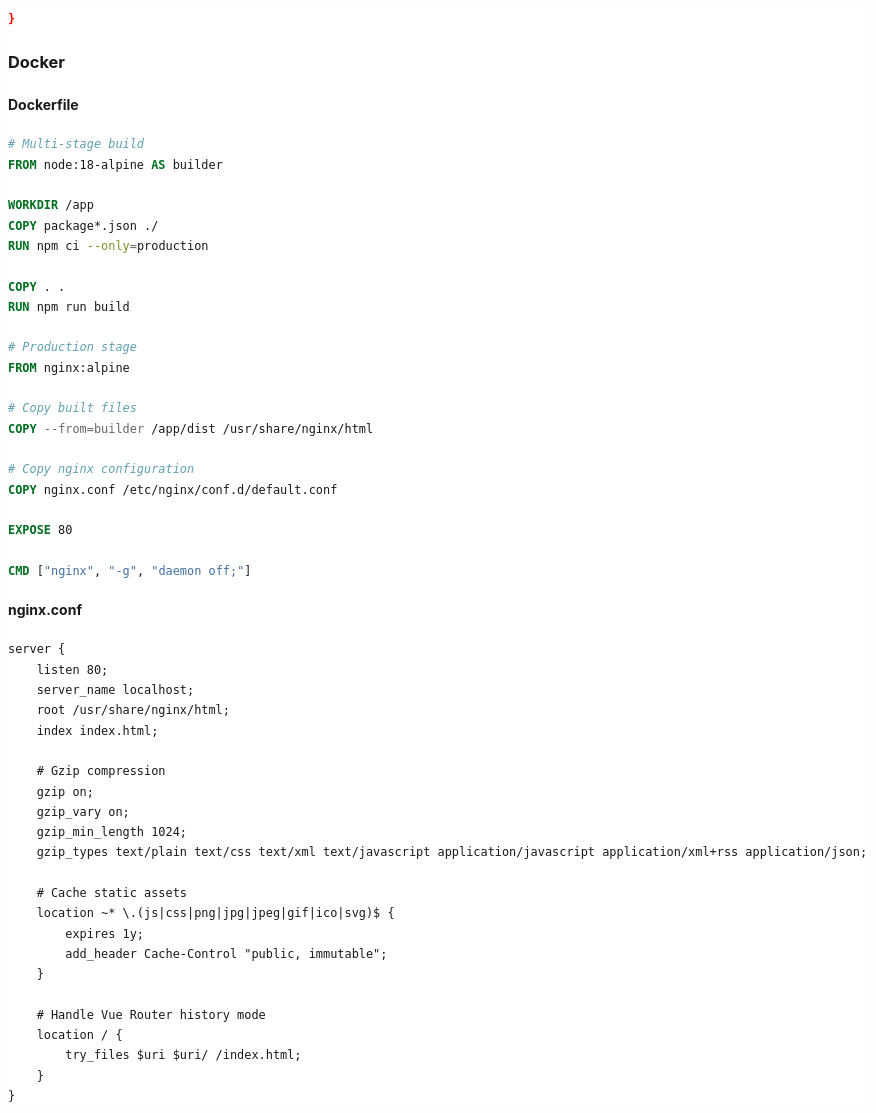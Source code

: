 ```json
}
```

### Docker

#### Dockerfile

```dockerfile
# Multi-stage build
FROM node:18-alpine AS builder

WORKDIR /app
COPY package*.json ./
RUN npm ci --only=production

COPY . .
RUN npm run build

# Production stage
FROM nginx:alpine

# Copy built files
COPY --from=builder /app/dist /usr/share/nginx/html

# Copy nginx configuration
COPY nginx.conf /etc/nginx/conf.d/default.conf

EXPOSE 80

CMD ["nginx", "-g", "daemon off;"]
```

#### nginx.conf

```nginx
server {
    listen 80;
    server_name localhost;
    root /usr/share/nginx/html;
    index index.html;

    # Gzip compression
    gzip on;
    gzip_vary on;
    gzip_min_length 1024;
    gzip_types text/plain text/css text/xml text/javascript application/javascript application/xml+rss application/json;

    # Cache static assets
    location ~* \.(js|css|png|jpg|jpeg|gif|ico|svg)$ {
        expires 1y;
        add_header Cache-Control "public, immutable";
    }

    # Handle Vue Router history mode
    location / {
        try_files $uri $uri/ /index.html;
    }
}
```
